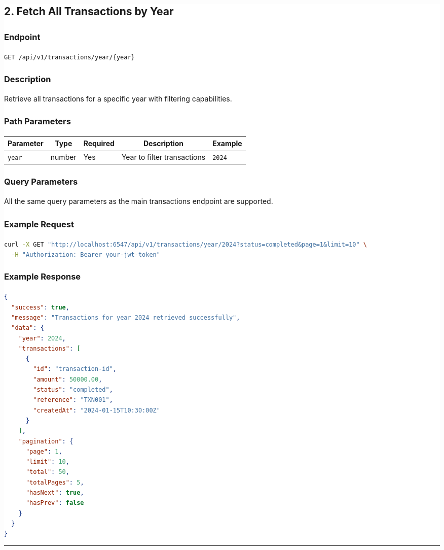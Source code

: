 
## 2. Fetch All Transactions by Year

### Endpoint
```
GET /api/v1/transactions/year/{year}
```

### Description
Retrieve all transactions for a specific year with filtering capabilities.

### Path Parameters
| Parameter | Type | Required | Description | Example |
|-----------|------|----------|-------------|---------|
| `year` | number | Yes | Year to filter transactions | `2024` |

### Query Parameters
All the same query parameters as the main transactions endpoint are supported.

### Example Request
```bash
curl -X GET "http://localhost:6547/api/v1/transactions/year/2024?status=completed&page=1&limit=10" \
  -H "Authorization: Bearer your-jwt-token"
```

### Example Response
```json
{
  "success": true,
  "message": "Transactions for year 2024 retrieved successfully",
  "data": {
    "year": 2024,
    "transactions": [
      {
        "id": "transaction-id",
        "amount": 50000.00,
        "status": "completed",
        "reference": "TXN001",
        "createdAt": "2024-01-15T10:30:00Z"
      }
    ],
    "pagination": {
      "page": 1,
      "limit": 10,
      "total": 50,
      "totalPages": 5,
      "hasNext": true,
      "hasPrev": false
    }
  }
}
```

---